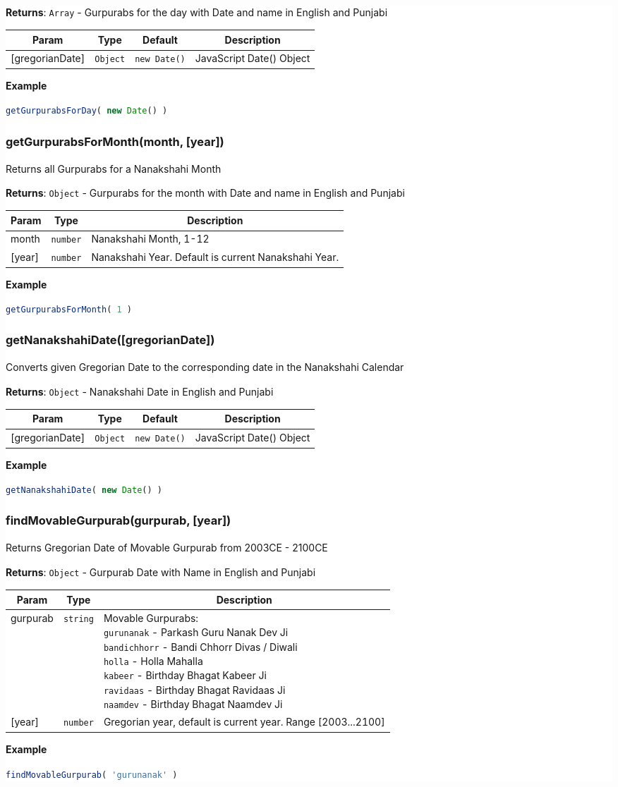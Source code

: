 **Returns**: <code>Array</code> - Gurpurabs for the day with Date and name in English and Punjabi  

| Param | Type | Default | Description |
| --- | --- | --- | --- |
| [gregorianDate] | <code>Object</code> | <code>new Date()</code> | JavaScript Date() Object |

**Example**  
```js
getGurpurabsForDay( new Date() )
```
### getGurpurabsForMonth(month, [year])
Returns all Gurpurabs for a Nanakshahi Month

**Returns**: <code>Object</code> - Gurpurabs for the month with Date and name in English and Punjabi  

| Param | Type | Description |
| --- | --- | --- |
| month | <code>number</code> | Nanakshahi Month, 1-12 |
| [year] | <code>number</code> | Nanakshahi Year. Default is current Nanakshahi Year. |

**Example**  
```js
getGurpurabsForMonth( 1 )
```
### getNanakshahiDate([gregorianDate])
Converts given Gregorian Date to the corresponding date in the Nanakshahi Calendar

**Returns**: <code>Object</code> - Nanakshahi Date in English and Punjabi  

| Param | Type | Default | Description |
| --- | --- | --- | --- |
| [gregorianDate] | <code>Object</code> | <code>new Date()</code> | JavaScript Date() Object |

**Example**  
```js
getNanakshahiDate( new Date() )
```
### findMovableGurpurab(gurpurab, [year])
Returns Gregorian Date of Movable Gurpurab from 2003CE - 2100CE

**Returns**: <code>Object</code> - Gurpurab Date with Name in English and Punjabi  

| Param | Type | Description |
| --- | --- | --- |
| gurpurab | <code>string</code> | Movable Gurpurabs:<br> `gurunanak` - Parkash Guru Nanak Dev Ji<br> `bandichhorr` - Bandi Chhorr Divas / Diwali<br> `holla` - Holla Mahalla<br> `kabeer` - Birthday Bhagat Kabeer Ji<br> `ravidaas` - Birthday Bhagat Ravidaas Ji<br> `naamdev` - Birthday Bhagat Naamdev Ji |
| [year] | <code>number</code> | Gregorian year, default is current year. Range [2003...2100] |

**Example**  
```js
findMovableGurpurab( 'gurunanak' )
```
